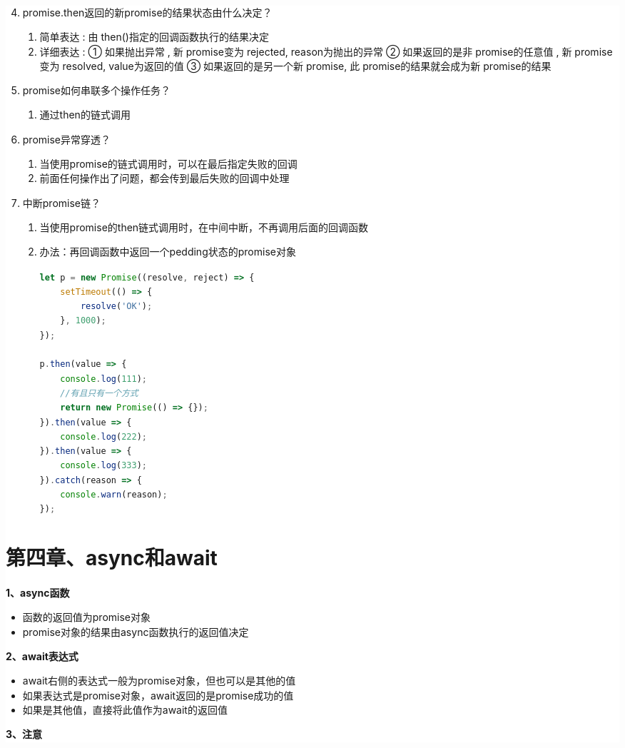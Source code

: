 4. promise.then返回的新promise的结果状态由什么决定？

   1. 简单表达 : 由 then()指定的回调函数执行的结果决定
   2. 详细表达 :
      ① 如果抛出异常 , 新 promise变为 rejected, reason为抛出的异常
      ② 如果返回的是非 promise的任意值 , 新 promise变为 resolved, value为返回的值
      ③ 如果返回的是另一个新 promise, 此 promise的结果就会成为新 promise的结果

5. promise如何串联多个操作任务？

   1. 通过then的链式调用

6. promise异常穿透？

   1. 当使用promise的链式调用时，可以在最后指定失败的回调
   2. 前面任何操作出了问题，都会传到最后失败的回调中处理

7. 中断promise链？

   1. 当使用promise的then链式调用时，在中间中断，不再调用后面的回调函数

   2. 办法：再回调函数中返回一个pedding状态的promise对象

      ```js
      let p = new Promise((resolve, reject) => {
          setTimeout(() => {
              resolve('OK');
          }, 1000);
      });
      
      p.then(value => {
          console.log(111);
          //有且只有一个方式
          return new Promise(() => {});
      }).then(value => {
          console.log(222);
      }).then(value => {
          console.log(333);
      }).catch(reason => {
          console.warn(reason);
      });
      ```

# 第四章、async和await

**1、async函数**

- 函数的返回值为promise对象
- promise对象的结果由async函数执行的返回值决定

**2、await表达式**

- await右侧的表达式一般为promise对象，但也可以是其他的值
- 如果表达式是promise对象，await返回的是promise成功的值
- 如果是其他值，直接将此值作为await的返回值

**3、注意**
